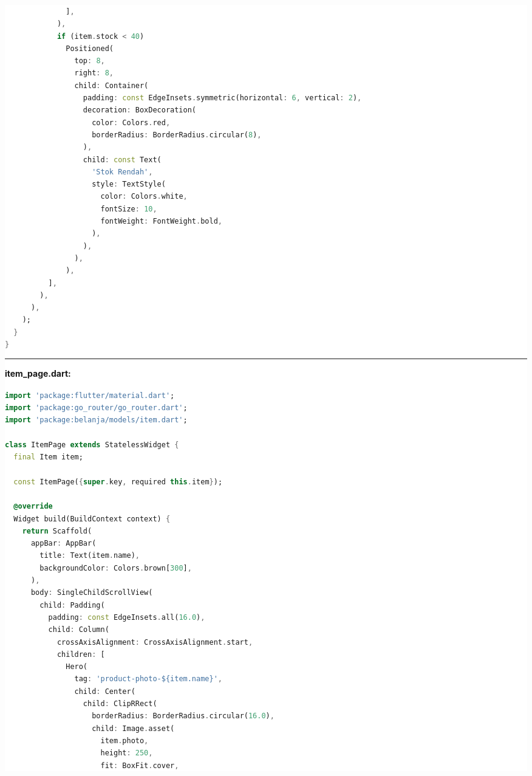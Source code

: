 ```dart
              ],
            ),
            if (item.stock < 40)
              Positioned(
                top: 8,
                right: 8,
                child: Container(
                  padding: const EdgeInsets.symmetric(horizontal: 6, vertical: 2),
                  decoration: BoxDecoration(
                    color: Colors.red,
                    borderRadius: BorderRadius.circular(8),
                  ),
                  child: const Text(
                    'Stok Rendah',
                    style: TextStyle(
                      color: Colors.white,
                      fontSize: 10,
                      fontWeight: FontWeight.bold,
                    ),
                  ),
                ),
              ),
          ],
        ),
      ),
    );
  }
}
```
---
**item_page.dart:**
```dart
import 'package:flutter/material.dart';
import 'package:go_router/go_router.dart'; 
import 'package:belanja/models/item.dart'; 

class ItemPage extends StatelessWidget {
  final Item item; 

  const ItemPage({super.key, required this.item}); 

  @override
  Widget build(BuildContext context) {
    return Scaffold(
      appBar: AppBar(
        title: Text(item.name),
        backgroundColor: Colors.brown[300],
      ),
      body: SingleChildScrollView(
        child: Padding(
          padding: const EdgeInsets.all(16.0),
          child: Column(
            crossAxisAlignment: CrossAxisAlignment.start,
            children: [
              Hero(
                tag: 'product-photo-${item.name}', 
                child: Center(
                  child: ClipRRect(
                    borderRadius: BorderRadius.circular(16.0),
                    child: Image.asset(
                      item.photo, 
                      height: 250,
                      fit: BoxFit.cover,
```